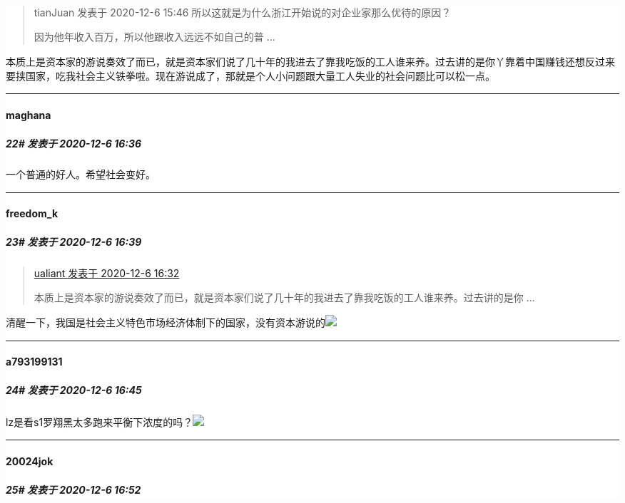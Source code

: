 
<blockquote>tianJuan 发表于 2020-12-6 15:46
所以这就是为什么浙江开始说的对企业家那么优待的原因？

因为他年收入百万，所以他跟收入远远不如自己的普 ...</blockquote>
本质上是资本家的游说奏效了而已，就是资本家们说了几十年的我进去了靠我吃饭的工人谁来养。过去讲的是你丫靠着中国赚钱还想反过来要挟国家，吃我社会主义铁拳啦。现在游说成了，那就是个人小问题跟大量工人失业的社会问题比可以松一点。







*****

####  maghana  
##### 22#       发表于 2020-12-6 16:36




一个普通的好人。希望社会变好。







*****

####  freedom_k  
##### 23#       发表于 2020-12-6 16:39



<blockquote><a href="httphttps://bbs.saraba1st.com/2b/forum.php?mod=redirect&amp;goto=findpost&amp;pid=49628982&amp;ptid=1976007" target="_blank">ualiant 发表于 2020-12-6 16:32</a>

本质上是资本家的游说奏效了而已，就是资本家们说了几十年的我进去了靠我吃饭的工人谁来养。过去讲的是你 ...</blockquote>
清醒一下，我国是社会主义特色市场经济体制下的国家，没有资本游说的<img src="https://static.saraba1st.com/image/smiley/face2017/001.png" referrerpolicy="no-referrer">







*****

####  a793199131  
##### 24#       发表于 2020-12-6 16:45




lz是看s1罗翔黑太多跑来平衡下浓度的吗？<img src="https://static.saraba1st.com/image/smiley/face2017/037.png" referrerpolicy="no-referrer">







*****

####  20024jok  
##### 25#       发表于 2020-12-6 16:52
